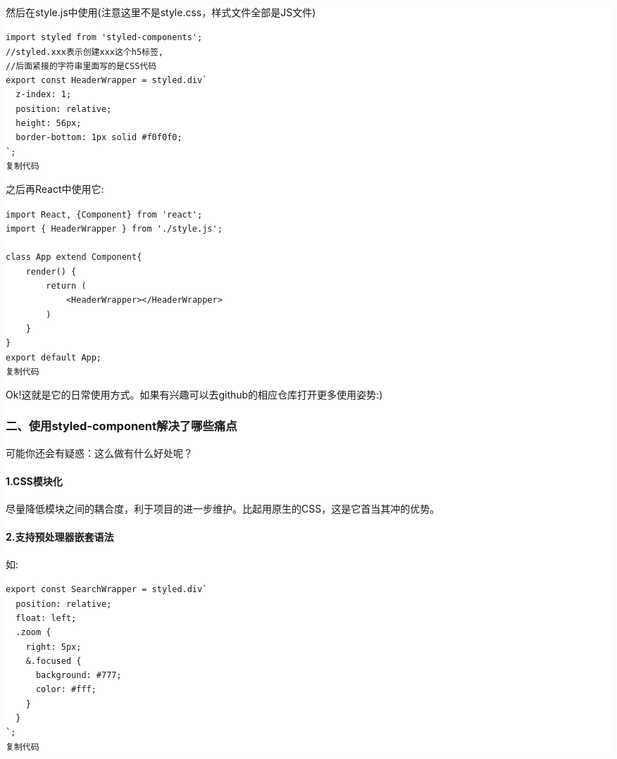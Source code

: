 然后在style.js中使用(注意这里不是style.css，样式文件全部是JS文件)

```
import styled from 'styled-components';
//styled.xxx表示创建xxx这个h5标签,
//后面紧接的字符串里面写的是CSS代码
export const HeaderWrapper = styled.div`
  z-index: 1;
  position: relative;
  height: 56px;
  border-bottom: 1px solid #f0f0f0;
`;
复制代码

```

之后再React中使用它:

```
import React, {Component} from 'react';
import { HeaderWrapper } from './style.js';

class App extend Component{
    render() {
        return (
            <HeaderWrapper></HeaderWrapper>
        )
    }
}
export default App;
复制代码

```

Ok!这就是它的日常使用方式。如果有兴趣可以去github的相应仓库打开更多使用姿势:)

### 二、使用styled-component解决了哪些痛点

可能你还会有疑惑：这么做有什么好处呢？

#### 1.CSS模块化

尽量降低模块之间的耦合度，利于项目的进一步维护。比起用原生的CSS，这是它首当其冲的优势。

#### 2.支持预处理器嵌套语法

如:

```
export const SearchWrapper = styled.div`
  position: relative;
  float: left;
  .zoom {
    right: 5px;
    &.focused {
      background: #777;
      color: #fff;
    }
  }
`;
复制代码

```
